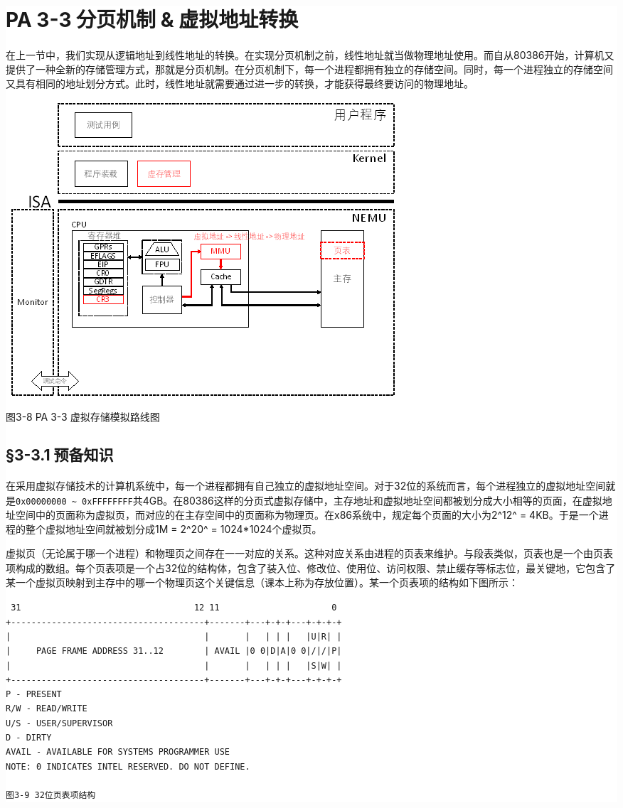 # PA 3-3 分页机制 & 虚拟地址转换

在上一节中，我们实现从逻辑地址到线性地址的转换。在实现分页机制之前，线性地址就当做物理地址使用。而自从80386开始，计算机又提供了一种全新的存储管理方式，那就是分页机制。在分页机制下，每一个进程都拥有独立的存储空间。同时，每一个进程独立的存储空间又具有相同的地址划分方式。此时，线性地址就需要通过进一步的转换，才能获得最终要访问的物理地址。

![pa-3-3](../PIC/pa/pa-3-3.png)

图3-8 PA 3-3 虚拟存储模拟路线图


## §3-3.1 预备知识

在采用虚拟存储技术的计算机系统中，每一个进程都拥有自己独立的虚拟地址空间。对于32位的系统而言，每个进程独立的虚拟地址空间就是`0x00000000 ~ 0xFFFFFFFF`共4GB。在80386这样的分页式虚拟存储中，主存地址和虚拟地址空间都被划分成大小相等的页面，在虚拟地址空间中的页面称为虚拟页，而对应的在主存空间中的页面称为物理页。在x86系统中，规定每个页面的大小为2^12^ = 4KB。于是一个进程的整个虚拟地址空间就被划分成1M = 2^20^ = 1024*1024个虚拟页。

 

虚拟页（无论属于哪一个进程）和物理页之间存在一一对应的关系。这种对应关系由进程的页表来维护。与段表类似，页表也是一个由页表项构成的数组。每个页表项是一个占32位的结构体，包含了装入位、修改位、使用位、访问权限、禁止缓存等标志位，最关键地，它包含了某一个虚拟页映射到主存中的哪一个物理页这个关键信息（课本上称为存放位置）。某一个页表项的结构如下图所示：

```
 31                                  12 11                      0
+--------------------------------------+-------+---+-+-+---+-+-+-+
|                                      |       |   | | |   |U|R| |
|     PAGE FRAME ADDRESS 31..12        | AVAIL |0 0|D|A|0 0|/|/|P|
|                                      |       |   | | |   |S|W| |
+--------------------------------------+-------+---+-+-+---+-+-+-+
P - PRESENT
R/W - READ/WRITE
U/S - USER/SUPERVISOR
D - DIRTY
AVAIL - AVAILABLE FOR SYSTEMS PROGRAMMER USE
NOTE: 0 INDICATES INTEL RESERVED. DO NOT DEFINE.

图3-9 32位页表项结构
```
